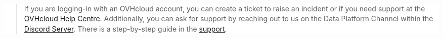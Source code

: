 > If you are logging-in with an OVHcloud account, you can create a ticket to raise an incident or if you need support at the [OVHcloud Help Centre](https://help.ovhcloud.com/csm/fr-home?id=csm_index). Additionally, you can ask for support by reaching out to us on the Data Platform Channel within the [Discord Server](https://discord.com/channels/850031577277792286/1163465539981672559). There is a step-by-step guide in the [support](/en/support/index.md).